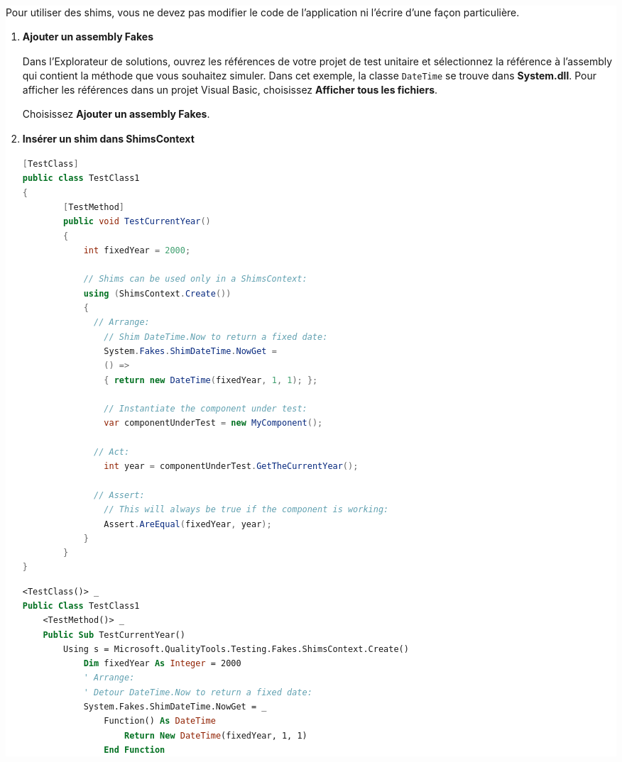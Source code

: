 Pour utiliser des shims, vous ne devez pas modifier le code de l’application ni l’écrire d’une façon particulière.

1.  **Ajouter un assembly Fakes**

     Dans l’Explorateur de solutions, ouvrez les références de votre projet de test unitaire et sélectionnez la référence à l’assembly qui contient la méthode que vous souhaitez simuler. Dans cet exemple, la classe `DateTime` se trouve dans **System.dll**.  Pour afficher les références dans un projet Visual Basic, choisissez **Afficher tous les fichiers**.

     Choisissez **Ajouter un assembly Fakes**.

2.  **Insérer un shim dans ShimsContext**

    ```csharp
    [TestClass]
    public class TestClass1
    {
            [TestMethod]
            public void TestCurrentYear()
            {
                int fixedYear = 2000;

                // Shims can be used only in a ShimsContext:
                using (ShimsContext.Create())
                {
                  // Arrange:
                    // Shim DateTime.Now to return a fixed date:
                    System.Fakes.ShimDateTime.NowGet =
                    () =>
                    { return new DateTime(fixedYear, 1, 1); };

                    // Instantiate the component under test:
                    var componentUnderTest = new MyComponent();

                  // Act:
                    int year = componentUnderTest.GetTheCurrentYear();

                  // Assert:
                    // This will always be true if the component is working:
                    Assert.AreEqual(fixedYear, year);
                }
            }
    }
    ```

    ```vb
    <TestClass()> _
    Public Class TestClass1
        <TestMethod()> _
        Public Sub TestCurrentYear()
            Using s = Microsoft.QualityTools.Testing.Fakes.ShimsContext.Create()
                Dim fixedYear As Integer = 2000
                ' Arrange:
                ' Detour DateTime.Now to return a fixed date:
                System.Fakes.ShimDateTime.NowGet = _
                    Function() As DateTime
                        Return New DateTime(fixedYear, 1, 1)
                    End Function
